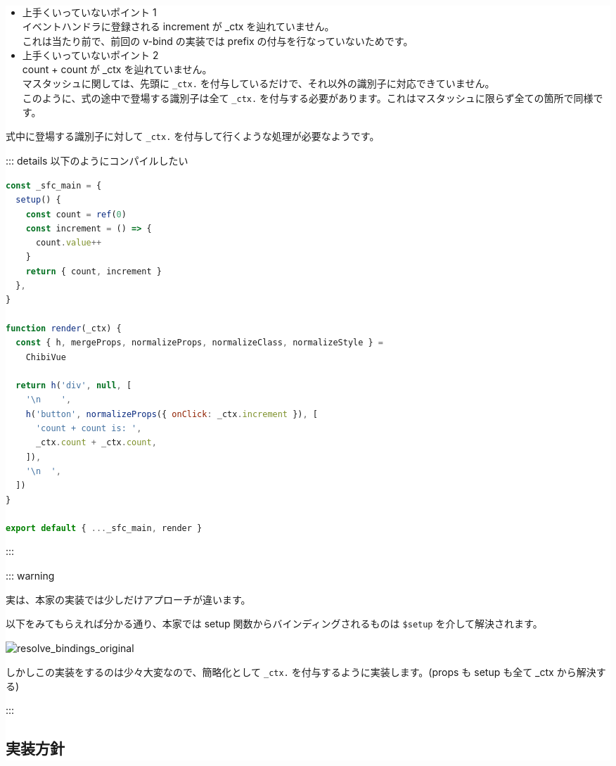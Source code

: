 - 上手くいっていないポイント 1  
  イベントハンドラに登録される increment が \_ctx を辿れていません。  
  これは当たり前で、前回の v-bind の実装では prefix の付与を行なっていないためです。
- 上手くいっていないポイント 2  
  count + count が \_ctx を辿れていません。  
  マスタッシュに関しては、先頭に `_ctx.` を付与しているだけで、それ以外の識別子に対応できていません。  
  このように、式の途中で登場する識別子は全て `_ctx.` を付与する必要があります。これはマスタッシュに限らず全ての箇所で同様です。

式中に登場する識別子に対して `_ctx.` を付与して行くような処理が必要なようです。

::: details 以下のようにコンパイルしたい

```js
const _sfc_main = {
  setup() {
    const count = ref(0)
    const increment = () => {
      count.value++
    }
    return { count, increment }
  },
}

function render(_ctx) {
  const { h, mergeProps, normalizeProps, normalizeClass, normalizeStyle } =
    ChibiVue

  return h('div', null, [
    '\n    ',
    h('button', normalizeProps({ onClick: _ctx.increment }), [
      'count + count is: ',
      _ctx.count + _ctx.count,
    ]),
    '\n  ',
  ])
}

export default { ..._sfc_main, render }
```

:::

::: warning

実は、本家の実装では少しだけアプローチが違います。

以下をみてもらえれば分かる通り、本家では setup 関数からバインディングされるものは `$setup` を介して解決されます。

![resolve_bindings_original](https://raw.githubusercontent.com/Ubugeeei/chibivue/main/book/images/resolve_bindings_original.png)

しかしこの実装をするのは少々大変なので、簡略化として `_ctx.` を付与するように実装します。(props も setup も全て \_ctx から解決する)

:::

## 実装方針
